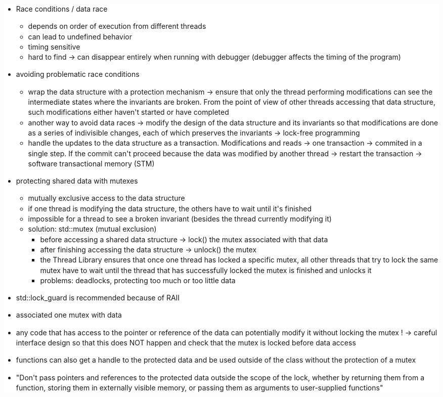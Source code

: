 
- Race conditions / data race
    - depends on order of execution from different threads
    - can lead to undefined behavior
    - timing sensitive
    - hard to find -> can disappear entirely when running with debugger
        (debugger affects the timing of the program)

- avoiding problematic race conditions
    - wrap the data structure with a protection mechanism -> ensure that only
        the thread performing modifications can see the intermediate states
        where the invariants are broken. From the point of view of other threads
        accessing that data structure, such modifications either haven't started
        or have completed
    - another way to avoid data races -> modify the design of the data structure
        and its invariants so that modifications are done as a series of
        indivisible changes, each of which preserves the invariants -> lock-free
        programming
    - handle the updates to the data structure as a transaction. Modifications
        and reads -> one transaction -> commited in a single step. If the commit
        can't proceed because the data was modified by another thread -> restart
        the transaction -> software transactional memory (STM)


- protecting shared data with mutexes
    - mutually exclusive access to the data structure
    - if one thread is modifying the data structure, the others have to wait
        until it's finished
    - impossible for a thread to see a broken invariant (besides the thread
        currently modifying it)
    - solution: std::mutex (mutual exclusion)
        - before accessing a shared data structure -> lock() the mutex
            associated with that data
        - after finishing accessing the data structure -> unlock() the mutex 
        - the Thread Library ensures that once one thread has locked a specific
            mutex, all other threads that try to lock the same mutex have to
            wait until the thread that has successfully locked the mutex is
            finished and unlocks it
        - problems: deadlocks, protecting too much or too little data

- std::lock_guard is recommended because of RAII
- associated one mutex with data
- any code that has access to the pointer or reference of the data can
    potentially modify it without locking the mutex ! -> careful interface
    design so that this does NOT happen and check that the mutex is locked
    before data access
- functions can also get a handle to the protected data and be used outside of
    the class without the protection of a mutex

- "Don't pass pointers and references to the protected data outside the scope of
    the lock, whether by returning them from a function, storing them in
    externally visible memory, or passing them as arguments to user-supplied
    functions"
